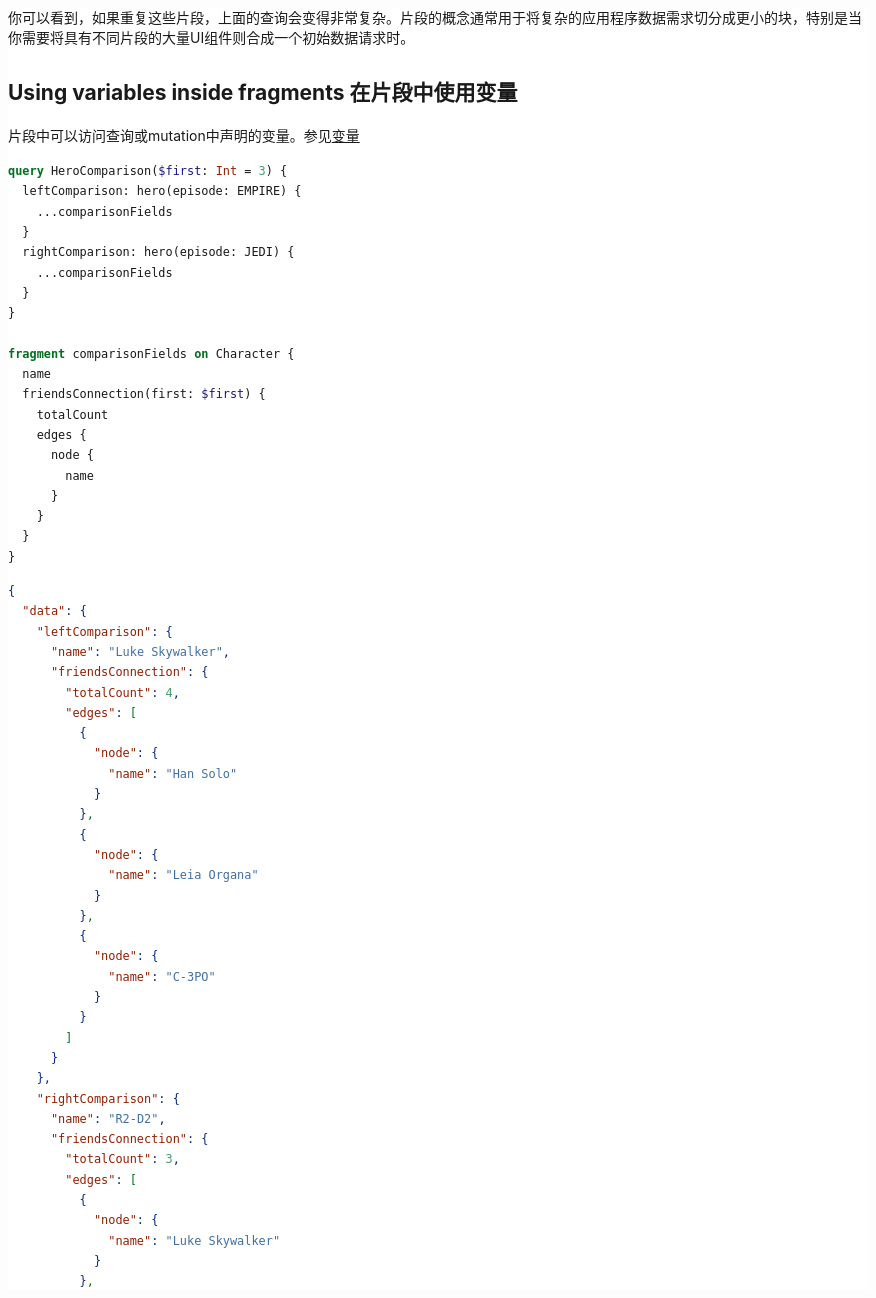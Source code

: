 你可以看到，如果重复这些片段，上面的查询会变得非常复杂。片段的概念通常用于将复杂的应用程序数据需求切分成更小的块，特别是当你需要将具有不同片段的大量UI组件则合成一个初始数据请求时。

## Using variables inside fragments 在片段中使用变量

片段中可以访问查询或mutation中声明的变量。参见[变量](https://graphql.org/learn/queries/#variables)

```graphql
query HeroComparison($first: Int = 3) {
  leftComparison: hero(episode: EMPIRE) {
    ...comparisonFields
  }
  rightComparison: hero(episode: JEDI) {
    ...comparisonFields
  }
}

fragment comparisonFields on Character {
  name
  friendsConnection(first: $first) {
    totalCount
    edges {
      node {
        name
      }
    }
  }
}
```

```json
{
  "data": {
    "leftComparison": {
      "name": "Luke Skywalker",
      "friendsConnection": {
        "totalCount": 4,
        "edges": [
          {
            "node": {
              "name": "Han Solo"
            }
          },
          {
            "node": {
              "name": "Leia Organa"
            }
          },
          {
            "node": {
              "name": "C-3PO"
            }
          }
        ]
      }
    },
    "rightComparison": {
      "name": "R2-D2",
      "friendsConnection": {
        "totalCount": 3,
        "edges": [
          {
            "node": {
              "name": "Luke Skywalker"
            }
          },
```